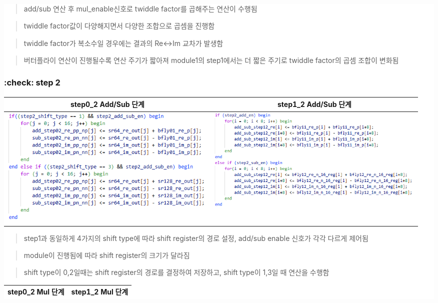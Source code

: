 
> add/sub 연산 후 mul_enable신호로 twiddle factor를 곱해주는 연산이 수행됨

> twiddle factor값이 다양해지면서 다양한 조합으로 곱셈을 진행함

> twiddle factor가 복소수일 경우에는 결과의 Re↔Im 교차가 발생함

> 버터플라이 연산이 진행될수록 연산 주기가 짧아져 module1의 step1에서는 더 짧은 주기로 twiddle factor의 곱셈 조합이 변화됨


### :check: step 2

 step0_2 Add/Sub 단계 |  step1_2 Add/Sub 단계
--|--
| <img src="/History/img/img38.png" width=400> | <img src="/History/img/img39.png" width=400>|


> step1과 동일하게 4가지의 shift type에 따라 shift register의 경로 설정, add/sub enable 신호가 각각 다르게 제어됨

> module이 진행됨에 따라 shift register의 크기가 달라짐

> shift type이 0,2일때는 shift register의 경로를 결정하여 저장하고, shift type이 1,3일 때 연산을 수행함

  
step0_2 Mul 단계| step1_2 Mul 단계
--|--